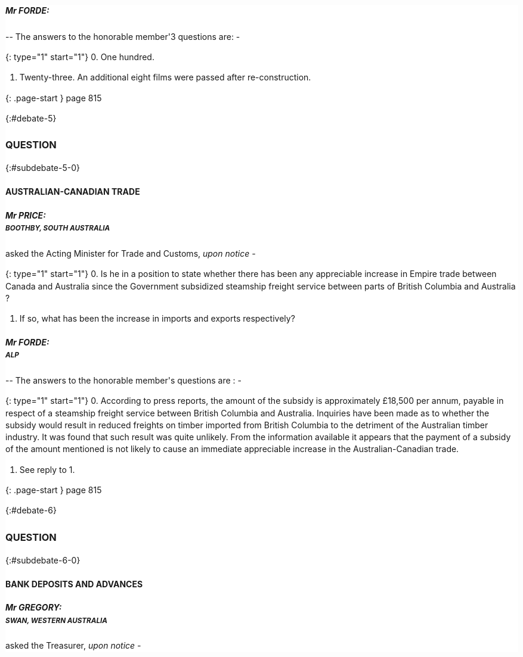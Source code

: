 ##### Mr FORDE:

-- The answers to the honorable member'3 questions are: - 

{: type="1" start="1"}
0. One hundred. 
1. Twenty-three. An additional eight films were passed after re-construction. 

{: .page-start }
page 815

{:#debate-5}
### QUESTION

{:#subdebate-5-0}
#### AUSTRALIAN-CANADIAN TRADE

##### Mr PRICE:<br><small class="text-muted">BOOTHBY, SOUTH AUSTRALIA</small>

asked the Acting Minister for Trade and Customs,  *upon notice -* 

{: type="1" start="1"}
0. Is he in a position to state whether there has been any appreciable increase in Empire trade between Canada and Australia since the Government subsidized steamship freight service between parts of British Columbia and Australia ? 
1. If so, what has been the increase in imports and exports respectively? 

##### Mr FORDE:<br><small class="text-muted">ALP</small>

-- The answers to the honorable member's questions are : - 

{: type="1" start="1"}
0. According to press reports, the amount of the subsidy is approximately £18,500 per annum, payable in respect of a steamship freight service between British Columbia and Australia. Inquiries have been made as to whether the subsidy would result in reduced freights on timber imported from British Columbia to the detriment of the Australian timber industry. It was found that such result was quite unlikely. From the information available it appears that the payment of a subsidy of the amount mentioned is not likely to cause an immediate appreciable increase in the Australian-Canadian trade. 
1. See reply to 1. 

{: .page-start }
page 815

{:#debate-6}
### QUESTION

{:#subdebate-6-0}
#### BANK DEPOSITS AND ADVANCES

##### Mr GREGORY:<br><small class="text-muted">SWAN, WESTERN AUSTRALIA</small>

asked the Treasurer,  *upon notice -* 

